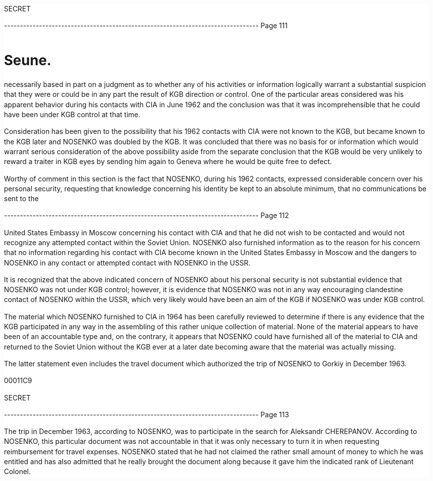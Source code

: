 SECRET


-------------------------------------------------------------------------------- Page 111

# Seune.

necessarily based in part on a judgment as to whether any of his activities or information logically warrant a substantial suspicion that they were or could be in any part the result of KGB direction or control. One of the particular areas considered was his apparent behavior during his contacts with CIA in June 1962 and the conclusion was that it was incomprehensible that he could have been under KGB control at that time.

Consideration has been given to the possibility that his 1962 contacts with CIA were not known to the KGB, but became known to the KGB later and NOSENKO was doubled by the KGB. It was concluded that there was no basis for or information which would warrant serious consideration of the above possibility aside from the separate conclusion that the KGB would be very unlikely to reward a traiter in KGB eyes by sending him again to Geneva where he would be quite free to defect.

Worthy of comment in this section is the fact that NOSENKO, during his 1962 contacts, expressed considerable concern over his personal security, requesting that knowledge concerning his identity be kept to an absolute minimum, that no communications be sent to the


-------------------------------------------------------------------------------- Page 112

United States Embassy in Moscow concerning his contact with CIA and that he did not wish to be contacted and would not recognize any attempted contact within the Soviet Union. NOSENKO also furnished information as to the reason for his concern that no information regarding his contact with CIA become known in the United States Embassy in Moscow and the dangers to NOSENKO in any contact or attempted contact with NOSENKO in the USSR.

It is recognized that the above indicated concern of NOSENKO about his personal security is not substantial evidence that NOSENKO was not under KGB control; however, it is evidence that NOSENKO was not in any way encouraging clandestine contact of NOSENKO within the USSR, which very likely would have been an aim of the KGB if NOSENKO was under KGB control.

The material which NOSENKO furnished to CIA in 1964 has been carefully reviewed to determine if there is any evidence that the KGB participated in any way in the assembling of this rather unique collection of material. None of the material appears to have been of an accountable type and, on the contrary, it appears that NOSENKO could have furnished all of the material to CIA and returned to the Soviet Union without the KGB ever at a later date becoming aware that the material was actually missing.

The latter statement even includes the travel document which authorized the trip of NOSENKO to Gorkiy in December 1963.

00011C9

SECRET


-------------------------------------------------------------------------------- Page 113

The trip in December 1963, according to NOSENKO, was to participate in the search for Aleksandr CHEREPANOV. According to NOSENKO, this particular document was not accountable in that it was only necessary to turn it in when requesting reimbursement for travel expenses. NOSENKO stated that he had not claimed the rather small amount of money to which he was entitled and has also admitted that he really brought the document along because it gave him the indicated rank of Lieutenant Colonel.
